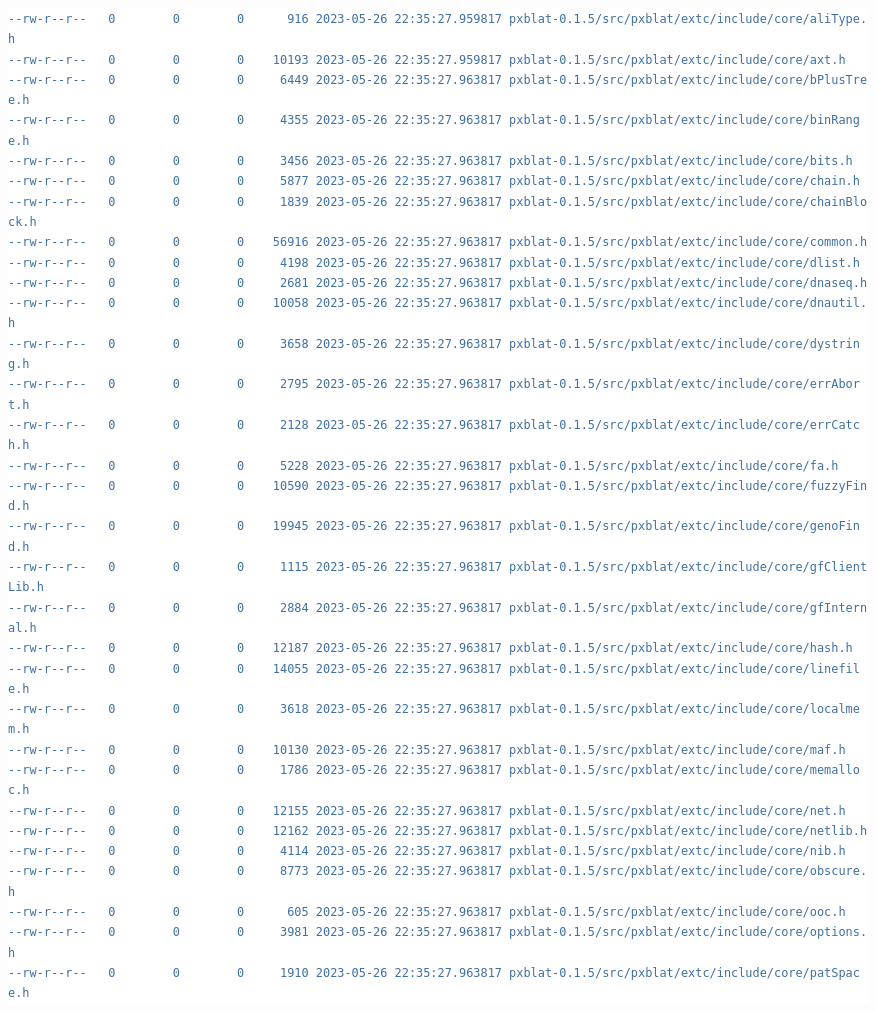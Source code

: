 ```diff
--rw-r--r--   0        0        0      916 2023-05-26 22:35:27.959817 pxblat-0.1.5/src/pxblat/extc/include/core/aliType.h
--rw-r--r--   0        0        0    10193 2023-05-26 22:35:27.959817 pxblat-0.1.5/src/pxblat/extc/include/core/axt.h
--rw-r--r--   0        0        0     6449 2023-05-26 22:35:27.963817 pxblat-0.1.5/src/pxblat/extc/include/core/bPlusTree.h
--rw-r--r--   0        0        0     4355 2023-05-26 22:35:27.963817 pxblat-0.1.5/src/pxblat/extc/include/core/binRange.h
--rw-r--r--   0        0        0     3456 2023-05-26 22:35:27.963817 pxblat-0.1.5/src/pxblat/extc/include/core/bits.h
--rw-r--r--   0        0        0     5877 2023-05-26 22:35:27.963817 pxblat-0.1.5/src/pxblat/extc/include/core/chain.h
--rw-r--r--   0        0        0     1839 2023-05-26 22:35:27.963817 pxblat-0.1.5/src/pxblat/extc/include/core/chainBlock.h
--rw-r--r--   0        0        0    56916 2023-05-26 22:35:27.963817 pxblat-0.1.5/src/pxblat/extc/include/core/common.h
--rw-r--r--   0        0        0     4198 2023-05-26 22:35:27.963817 pxblat-0.1.5/src/pxblat/extc/include/core/dlist.h
--rw-r--r--   0        0        0     2681 2023-05-26 22:35:27.963817 pxblat-0.1.5/src/pxblat/extc/include/core/dnaseq.h
--rw-r--r--   0        0        0    10058 2023-05-26 22:35:27.963817 pxblat-0.1.5/src/pxblat/extc/include/core/dnautil.h
--rw-r--r--   0        0        0     3658 2023-05-26 22:35:27.963817 pxblat-0.1.5/src/pxblat/extc/include/core/dystring.h
--rw-r--r--   0        0        0     2795 2023-05-26 22:35:27.963817 pxblat-0.1.5/src/pxblat/extc/include/core/errAbort.h
--rw-r--r--   0        0        0     2128 2023-05-26 22:35:27.963817 pxblat-0.1.5/src/pxblat/extc/include/core/errCatch.h
--rw-r--r--   0        0        0     5228 2023-05-26 22:35:27.963817 pxblat-0.1.5/src/pxblat/extc/include/core/fa.h
--rw-r--r--   0        0        0    10590 2023-05-26 22:35:27.963817 pxblat-0.1.5/src/pxblat/extc/include/core/fuzzyFind.h
--rw-r--r--   0        0        0    19945 2023-05-26 22:35:27.963817 pxblat-0.1.5/src/pxblat/extc/include/core/genoFind.h
--rw-r--r--   0        0        0     1115 2023-05-26 22:35:27.963817 pxblat-0.1.5/src/pxblat/extc/include/core/gfClientLib.h
--rw-r--r--   0        0        0     2884 2023-05-26 22:35:27.963817 pxblat-0.1.5/src/pxblat/extc/include/core/gfInternal.h
--rw-r--r--   0        0        0    12187 2023-05-26 22:35:27.963817 pxblat-0.1.5/src/pxblat/extc/include/core/hash.h
--rw-r--r--   0        0        0    14055 2023-05-26 22:35:27.963817 pxblat-0.1.5/src/pxblat/extc/include/core/linefile.h
--rw-r--r--   0        0        0     3618 2023-05-26 22:35:27.963817 pxblat-0.1.5/src/pxblat/extc/include/core/localmem.h
--rw-r--r--   0        0        0    10130 2023-05-26 22:35:27.963817 pxblat-0.1.5/src/pxblat/extc/include/core/maf.h
--rw-r--r--   0        0        0     1786 2023-05-26 22:35:27.963817 pxblat-0.1.5/src/pxblat/extc/include/core/memalloc.h
--rw-r--r--   0        0        0    12155 2023-05-26 22:35:27.963817 pxblat-0.1.5/src/pxblat/extc/include/core/net.h
--rw-r--r--   0        0        0    12162 2023-05-26 22:35:27.963817 pxblat-0.1.5/src/pxblat/extc/include/core/netlib.h
--rw-r--r--   0        0        0     4114 2023-05-26 22:35:27.963817 pxblat-0.1.5/src/pxblat/extc/include/core/nib.h
--rw-r--r--   0        0        0     8773 2023-05-26 22:35:27.963817 pxblat-0.1.5/src/pxblat/extc/include/core/obscure.h
--rw-r--r--   0        0        0      605 2023-05-26 22:35:27.963817 pxblat-0.1.5/src/pxblat/extc/include/core/ooc.h
--rw-r--r--   0        0        0     3981 2023-05-26 22:35:27.963817 pxblat-0.1.5/src/pxblat/extc/include/core/options.h
--rw-r--r--   0        0        0     1910 2023-05-26 22:35:27.963817 pxblat-0.1.5/src/pxblat/extc/include/core/patSpace.h
```